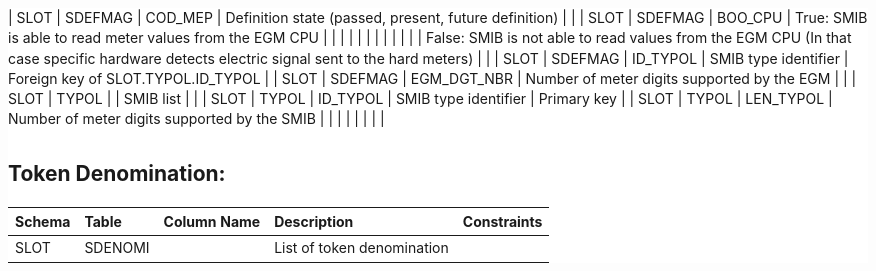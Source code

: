 | SLOT                                      | SDEFMAG                                                          | COD_MEP                                 | Definition state (passed, present, future definition)                                                                                                                                                                                |                                                       |
| SLOT                                      | SDEFMAG                                                          | BOO_CPU                                 | True: SMIB is able to read meter values from the EGM CPU                                                                                                                                                                             |                                                       |
|                                      |                                                             |                                    |                                                                                                                                                                                                                                 |                                                       |
|                                      |                                                             |                                    | False: SMIB is not able to read values from the EGM CPU (In that case specific hardware detects electric signal sent to the hard meters)                                                                                             |                                                       |
| SLOT                                      | SDEFMAG                                                          | ID_TYPOL                                | SMIB type identifier                                                                                                                                                                                                                 | Foreign key of SLOT.TYPOL.ID_TYPOL                         |
| SLOT                                      | SDEFMAG                                                          | EGM_DGT_NBR                             | Number of meter digits supported by the EGM                                                                                                                                                                                          |                                                       |
| SLOT                                      | TYPOL                                                            |                                    | SMIB list                                                                                                                                                                                                                            |                                                       |
| SLOT                                      | TYPOL                                                            | ID_TYPOL                                | SMIB type identifier                                                                                                                                                                                                                 | Primary key                                                |
| SLOT                                      | TYPOL                                                            | LEN_TYPOL                               | Number of meter digits supported by the SMIB                                                                                                                                                                                         |                                                       |
|                                      |                                                             |                                    |                                                                                                                                                                                                                                 |                                                       |
## Token Denomination:
| Schema                                    | Table                                                            | Column Name                             | Description                                                                                                                                                                                                                          | Constraints                                                |
|:------------------------------------------|:-----------------------------------------------------------------|:----------------------------------------|:-------------------------------------------------------------------------------------------------------------------------------------------------------------------------------------------------------------------------------------|:-----------------------------------------------------------|
| SLOT                                      | SDENOMI                                                          |                                    | List of token denomination                                                                                                                                                                                                           |                                                       |